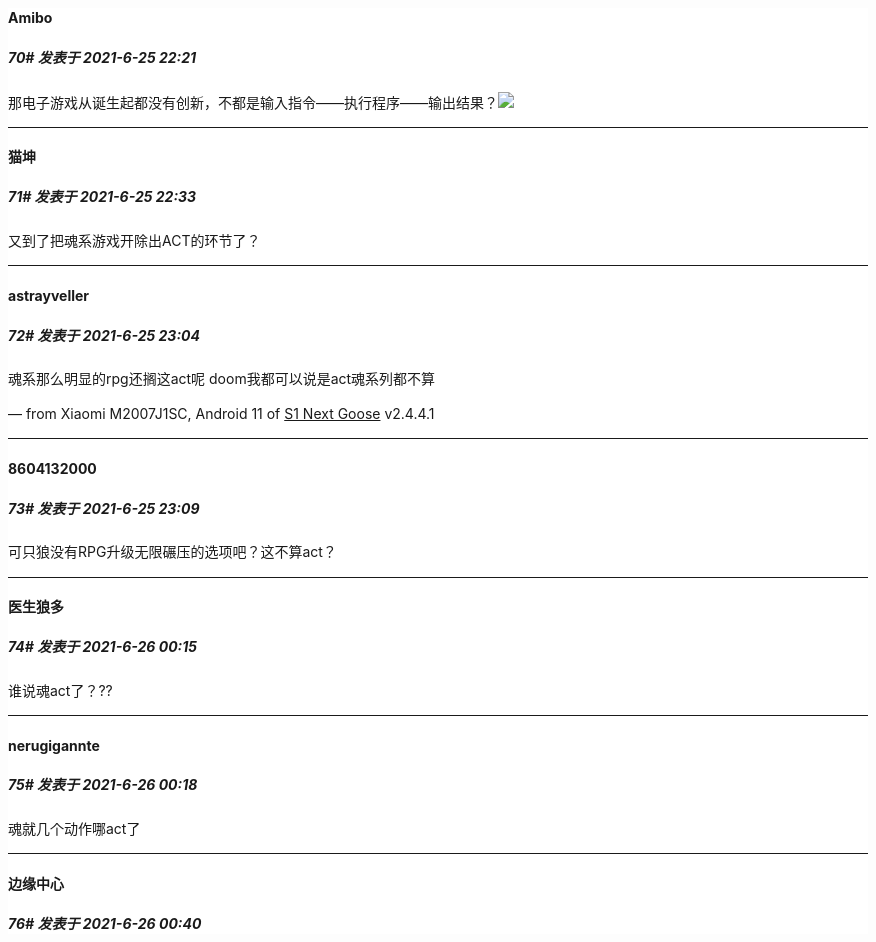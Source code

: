 ####  Amibo  
##### 70#       发表于 2021-6-25 22:21


那电子游戏从诞生起都没有创新，不都是输入指令——执行程序——输出结果？<img src="https://static.saraba1st.com/image/smiley/face2017/245.png" referrerpolicy="no-referrer">


*****

####  猫坤  
##### 71#       发表于 2021-6-25 22:33


又到了把魂系游戏开除出ACT的环节了？


*****

####  astrayveller  
##### 72#       发表于 2021-6-25 23:04


魂系那么明显的rpg还搁这act呢 doom我都可以说是act魂系列都不算

— from Xiaomi M2007J1SC, Android 11 of [S1 Next Goose](https://pan.baidu.com/s/1mi43uRm) v2.4.4.1


*****

####  8604132000  
##### 73#       发表于 2021-6-25 23:09


可只狼没有RPG升级无限碾压的选项吧？这不算act？


*****

####  医生狼多  
##### 74#       发表于 2021-6-26 00:15


谁说魂act了？??


*****

####  nerugigannte  
##### 75#       发表于 2021-6-26 00:18


魂就几个动作哪act了


*****

####  边缘中心  
##### 76#       发表于 2021-6-26 00:40
